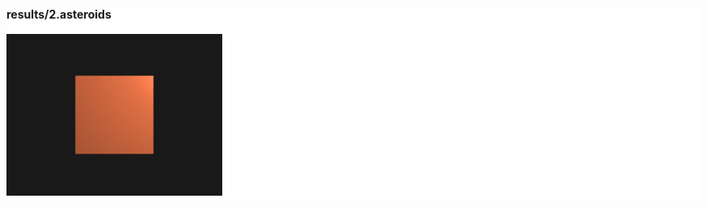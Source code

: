<b>results/2.asteroids</b>
<br>
    

<img src='https://github.com/Romop5/holoinjector-tests/raw/master/results/2.basic_lighting_specular_normal.png'     alt='Original'  height='200px'/>